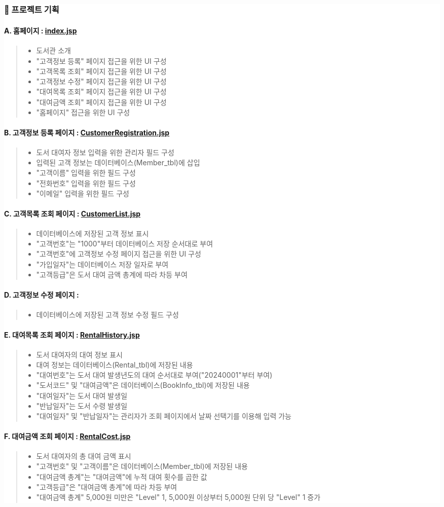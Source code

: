 ### 📌 프로젝트 기획
#### A. 홈페이지 : <a href="https://github.com/Kim-src/KimLibrary_STS3/blob/main/v0.4.0/src/main/webapp/WEB-INF/views/index.jsp">index.jsp</a>
> - 도서관 소개
> - "고객정보 등록" 페이지 접근을 위한 UI 구성
> - "고객목록 조회" 페이지 접근을 위한 UI 구성
> - "고객정보 수정" 페이지 접근을 위한 UI 구성
> - "대여목록 조회" 페이지 접근을 위한 UI 구성
> - "대여금액 조회" 페이지 접근을 위한 UI 구성
> - "홈페이지" 접근을 위한 UI 구성

#### B. 고객정보 등록 페이지 : <a href="https://github.com/Kim-src/KimLibrary_STS3/blob/main/v0.4.0/src/main/webapp/WEB-INF/views/CustomerRegistration.jsp">CustomerRegistration.jsp</a>
> - 도서 대여자 정보 입력을 위한 관리자 필드 구성
> - 입력된 고객 정보는 데이터베이스(Member_tbl)에 삽입
> - "고객이름" 입력을 위한 필드 구성
> - "전화번호" 입력을 위한 필드 구성
> - "이메일" 입력을 위한 필드 구성

#### C. 고객목록 조회 페이지 : <a href="https://github.com/Kim-src/KimLibrary_STS3/blob/main/v0.4.0/src/main/webapp/WEB-INF/views/CustomerList.jsp">CustomerList.jsp</a>
> - 데이터베이스에 저장된 고객 정보 표시
> - "고객번호"는 "1000"부터 데이터베이스 저장 순서대로 부여
> - "고객번호"에 고객정보 수정 페이지 접근을 위한 UI 구성
> - "가입일자"는 데이터베이스 저장 일자로 부여
> - "고객등급"은 도서 대여 금액 총계에 따라 차등 부여

#### D. 고객정보 수정 페이지 : <a href="https://github.com/Kim-src/KimLibrary_STS3"></a>
> - 데이터베이스에 저장된 고객 정보 수정 필드 구성

#### E. 대여목록 조회 페이지 : <a href="https://github.com/Kim-src/KimLibrary_STS3/blob/main/v0.4.0/src/main/webapp/WEB-INF/views/RentalHistory.jsp">RentalHistory.jsp</a>
> - 도서 대여자의 대여 정보 표시
> - 대여 정보는 데이터베이스(Rental_tbl)에 저장된 내용
> - "대여번호"는 도서 대여 발생년도의 대여 순서대로 부여("20240001"부터 부여)
> - "도서코드" 및 "대여금액"은 데이터베이스(BookInfo_tbl)에 저장된 내용
> - "대여일자"는 도서 대여 발생일
> - "반납일자"는 도서 수령 발생일
> - "대여일자" 및 "반납일자"는 관리자가 조회 페이지에서 날짜 선택기를 이용해 입력 가능

#### F. 대여금액 조회 페이지 : <a href="https://github.com/Kim-src/KimLibrary_STS3/blob/main/v0.4.0/src/main/webapp/WEB-INF/views/RentalCost.jsp">RentalCost.jsp</a>
> - 도서 대여자의 총 대여 금액 표시
> - "고객번호" 및 "고객이름"은 데이터베이스(Member_tbl)에 저장된 내용
> - "대여금액 총계"는 "대여금액"에 누적 대여 횟수를 곱한 값
> - "고객등급"은 "대여금액 총계"에 따라 차등 부여
> - "대여금액 총계" 5,000원 미만은 "Level" 1, 5,000원 이상부터 5,000원 단위 당 "Level" 1 증가
